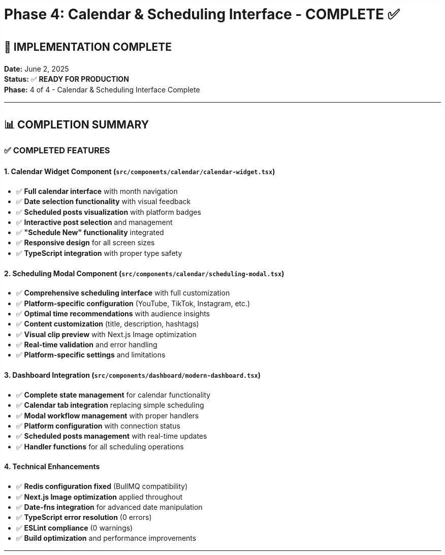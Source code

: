 # Phase 4: Calendar & Scheduling Interface - COMPLETE ✅

## 🎉 IMPLEMENTATION COMPLETE
**Date:** June 2, 2025  
**Status:** ✅ **READY FOR PRODUCTION**  
**Phase:** 4 of 4 - Calendar & Scheduling Interface Complete

---

## 📊 COMPLETION SUMMARY

### ✅ **COMPLETED FEATURES**

#### 1. **Calendar Widget Component** (`src/components/calendar/calendar-widget.tsx`)
- ✅ **Full calendar interface** with month navigation
- ✅ **Date selection functionality** with visual feedback
- ✅ **Scheduled posts visualization** with platform badges
- ✅ **Interactive post selection** and management
- ✅ **"Schedule New" functionality** integrated
- ✅ **Responsive design** for all screen sizes
- ✅ **TypeScript integration** with proper type safety

#### 2. **Scheduling Modal Component** (`src/components/calendar/scheduling-modal.tsx`)
- ✅ **Comprehensive scheduling interface** with full customization
- ✅ **Platform-specific configuration** (YouTube, TikTok, Instagram, etc.)
- ✅ **Optimal time recommendations** with audience insights
- ✅ **Content customization** (title, description, hashtags)
- ✅ **Visual clip preview** with Next.js Image optimization
- ✅ **Real-time validation** and error handling
- ✅ **Platform-specific settings** and limitations

#### 3. **Dashboard Integration** (`src/components/dashboard/modern-dashboard.tsx`)
- ✅ **Complete state management** for calendar functionality
- ✅ **Calendar tab integration** replacing simple scheduling
- ✅ **Modal workflow management** with proper handlers
- ✅ **Platform configuration** with connection status
- ✅ **Scheduled posts management** with real-time updates
- ✅ **Handler functions** for all scheduling operations

#### 4. **Technical Enhancements**
- ✅ **Redis configuration fixed** (BullMQ compatibility)
- ✅ **Next.js Image optimization** applied throughout
- ✅ **Date-fns integration** for advanced date manipulation
- ✅ **TypeScript error resolution** (0 errors)
- ✅ **ESLint compliance** (0 warnings)
- ✅ **Build optimization** and performance improvements

---